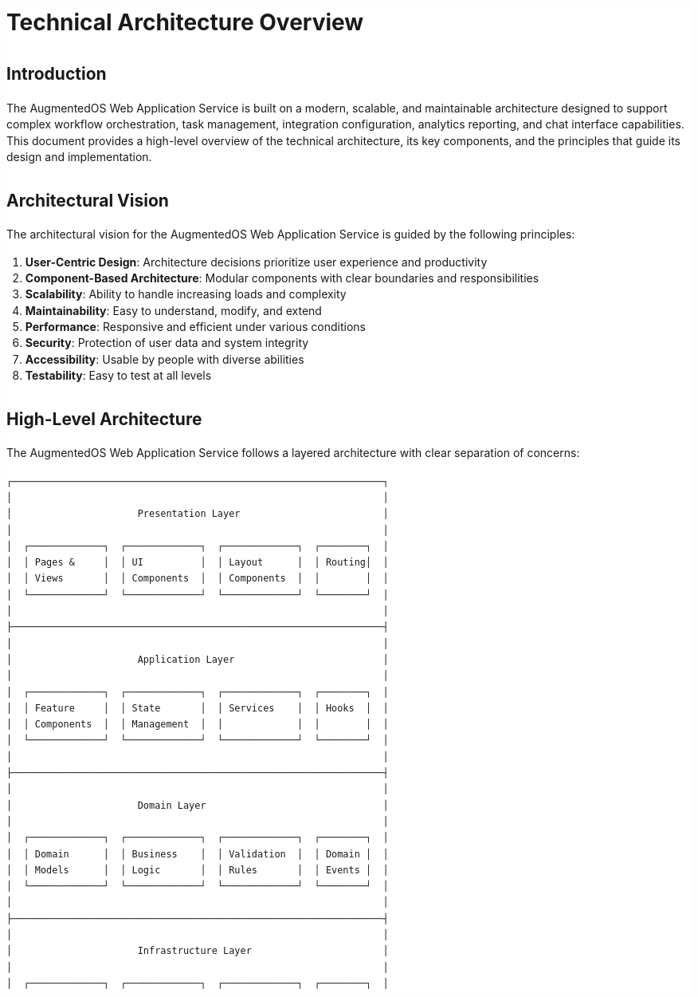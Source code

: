 # Technical Architecture Overview

## Introduction

The AugmentedOS Web Application Service is built on a modern, scalable, and maintainable architecture designed to support complex workflow orchestration, task management, integration configuration, analytics reporting, and chat interface capabilities. This document provides a high-level overview of the technical architecture, its key components, and the principles that guide its design and implementation.

## Architectural Vision

The architectural vision for the AugmentedOS Web Application Service is guided by the following principles:

1. **User-Centric Design**: Architecture decisions prioritize user experience and productivity
2. **Component-Based Architecture**: Modular components with clear boundaries and responsibilities
3. **Scalability**: Ability to handle increasing loads and complexity
4. **Maintainability**: Easy to understand, modify, and extend
5. **Performance**: Responsive and efficient under various conditions
6. **Security**: Protection of user data and system integrity
7. **Accessibility**: Usable by people with diverse abilities
8. **Testability**: Easy to test at all levels

## High-Level Architecture

The AugmentedOS Web Application Service follows a layered architecture with clear separation of concerns:

```
┌─────────────────────────────────────────────────────────────────┐
│                                                                 │
│                      Presentation Layer                         │
│                                                                 │
│  ┌─────────────┐  ┌─────────────┐  ┌─────────────┐  ┌────────┐  │
│  │ Pages &     │  │ UI          │  │ Layout      │  │ Routing│  │
│  │ Views       │  │ Components  │  │ Components  │  │        │  │
│  └─────────────┘  └─────────────┘  └─────────────┘  └────────┘  │
│                                                                 │
├─────────────────────────────────────────────────────────────────┤
│                                                                 │
│                      Application Layer                          │
│                                                                 │
│  ┌─────────────┐  ┌─────────────┐  ┌─────────────┐  ┌────────┐  │
│  │ Feature     │  │ State       │  │ Services    │  │ Hooks  │  │
│  │ Components  │  │ Management  │  │             │  │        │  │
│  └─────────────┘  └─────────────┘  └─────────────┘  └────────┘  │
│                                                                 │
├─────────────────────────────────────────────────────────────────┤
│                                                                 │
│                      Domain Layer                               │
│                                                                 │
│  ┌─────────────┐  ┌─────────────┐  ┌─────────────┐  ┌────────┐  │
│  │ Domain      │  │ Business    │  │ Validation  │  │ Domain │  │
│  │ Models      │  │ Logic       │  │ Rules       │  │ Events │  │
│  └─────────────┘  └─────────────┘  └─────────────┘  └────────┘  │
│                                                                 │
├─────────────────────────────────────────────────────────────────┤
│                                                                 │
│                      Infrastructure Layer                       │
│                                                                 │
│  ┌─────────────┐  ┌─────────────┐  ┌─────────────┐  ┌────────┐  │
```
